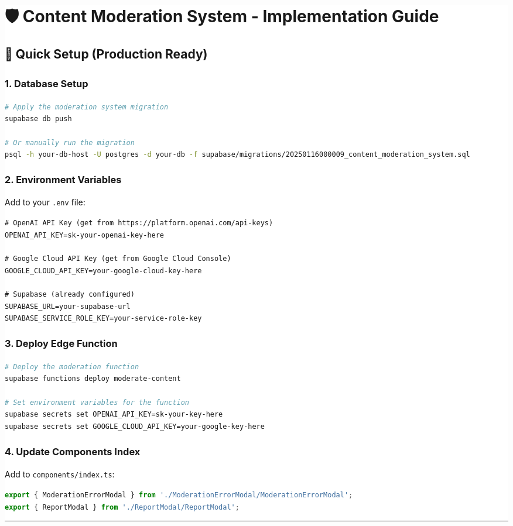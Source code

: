 # 🛡️ Content Moderation System - Implementation Guide

## 🚀 **Quick Setup (Production Ready)**

### **1. Database Setup**

```bash
# Apply the moderation system migration
supabase db push

# Or manually run the migration
psql -h your-db-host -U postgres -d your-db -f supabase/migrations/20250116000009_content_moderation_system.sql
```

### **2. Environment Variables**

Add to your `.env` file:

```env
# OpenAI API Key (get from https://platform.openai.com/api-keys)
OPENAI_API_KEY=sk-your-openai-key-here

# Google Cloud API Key (get from Google Cloud Console)
GOOGLE_CLOUD_API_KEY=your-google-cloud-key-here

# Supabase (already configured)
SUPABASE_URL=your-supabase-url
SUPABASE_SERVICE_ROLE_KEY=your-service-role-key
```

### **3. Deploy Edge Function**

```bash
# Deploy the moderation function
supabase functions deploy moderate-content

# Set environment variables for the function
supabase secrets set OPENAI_API_KEY=sk-your-key-here
supabase secrets set GOOGLE_CLOUD_API_KEY=your-google-key-here
```

### **4. Update Components Index**

Add to `components/index.ts`:

```typescript
export { ModerationErrorModal } from './ModerationErrorModal/ModerationErrorModal';
export { ReportModal } from './ReportModal/ReportModal';
```

---
